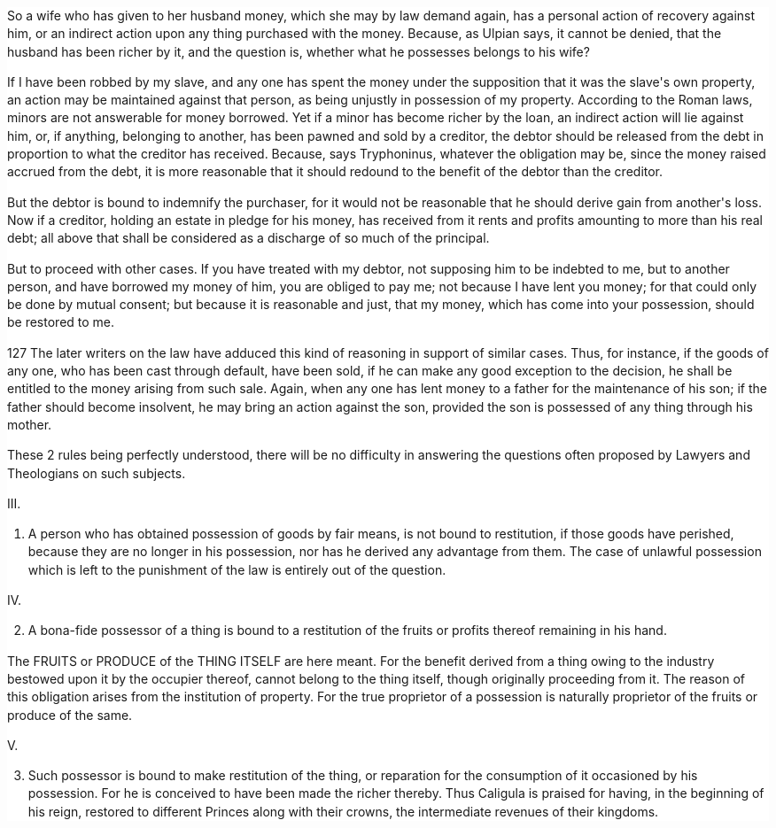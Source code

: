 So a wife who has given to her husband money, which she may by law demand again, has a personal action of recovery against him, or an indirect action upon any thing purchased with the money. Because, as Ulpian says, it cannot be denied, that the husband has been richer by it, and the question is, whether what he possesses belongs to his wife?

If I have been robbed by my slave, and any one has spent the money under the supposition that it was the slave's own property, an action may be maintained against that person, as being unjustly in possession of my property. According to the Roman laws, minors are not answerable for money borrowed. Yet if a minor has become richer by the loan, an indirect action will lie against him, or, if anything, belonging to another, has been pawned and sold by a creditor, the debtor should be released from the debt in proportion to what the creditor has received. Because, says Tryphoninus, whatever the obligation may be, since the money raised accrued from the debt, it is more reasonable that it should redound to the benefit of the debtor than the creditor. 

But the debtor is bound to indemnify the purchaser, for it would not be reasonable that he should derive gain from another's loss. Now if a creditor, holding an estate in pledge for his money, has received from it rents and profits amounting to more than his real debt; all above that shall be considered as a discharge of so much of the principal.

But to proceed with other cases. If you have treated with my debtor, not supposing him to be indebted to me, but to another person, and have borrowed my money of him, you are obliged to pay me; not because I have lent you money; for that could only be done by mutual consent; but because it is reasonable and just, that my money, which has come into your possession, should be restored to me.

127 The later writers on the law have adduced this kind of reasoning in support of similar cases. Thus, for instance, if the goods of any one, who has been cast through default, have been sold, if he can make any good exception to the decision, he shall be entitled to the money arising from such sale. Again, when any one has lent money to a father for the maintenance of his son; if the father should become insolvent, he may bring an action against the son, provided the son is possessed of any thing through his mother.

These 2 rules being perfectly understood, there will be no difficulty in answering the questions often proposed by Lawyers and Theologians on such subjects.

III. 

1. A person who has obtained possession of goods by fair means, is not bound to restitution, if those goods have perished, because they are no longer in his possession, nor has he derived any advantage from them. The case of unlawful possession which is left to the punishment of the law is entirely out of the question.

IV. 

2. A bona-fide possessor of a thing is bound to a restitution of the fruits or profits thereof remaining in his hand. 

The FRUITS or PRODUCE of the THING ITSELF are here meant. For the benefit derived from a thing owing to the industry bestowed upon it by the occupier thereof, cannot belong to the thing itself, though originally proceeding from it. The reason of this obligation arises from the institution of property. For the true proprietor of a possession is naturally proprietor of the fruits or produce of the same.

V. 

3. Such possessor is bound to make restitution of the thing, or reparation for the consumption of it occasioned by his possession. For he is conceived to have been made the richer thereby. Thus Caligula is praised for having, in the beginning of his reign, restored to different Princes along with their crowns, the intermediate revenues of their kingdoms.

